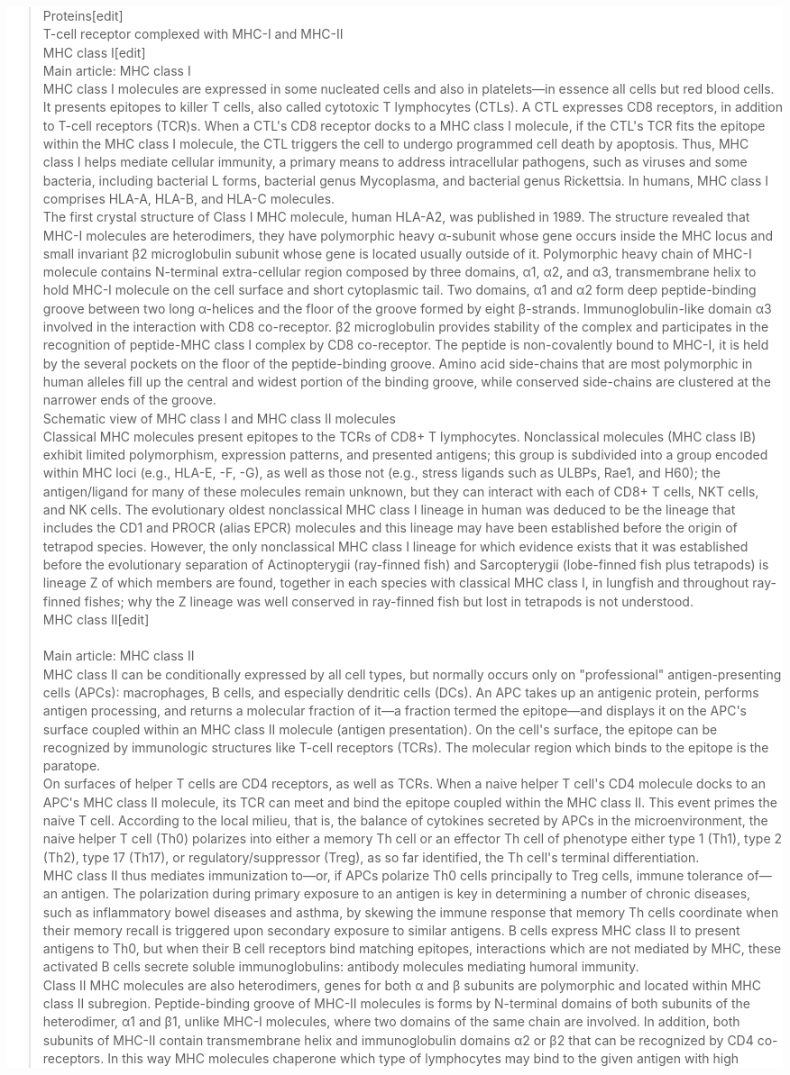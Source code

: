 > Proteins[edit]<br>T-cell receptor complexed with MHC-I and MHC-II<br>MHC class I[edit]<br>Main article: MHC class I<br>MHC class I molecules are expressed in some nucleated cells and also in platelets—in essence all cells but red blood cells. It presents epitopes to killer T cells, also called cytotoxic T lymphocytes (CTLs). A CTL expresses CD8 receptors, in addition to T-cell receptors (TCR)s. When a CTL's CD8 receptor docks to a MHC class I molecule, if the CTL's TCR fits the epitope within the MHC class I molecule, the CTL triggers the cell to undergo programmed cell death by apoptosis. Thus, MHC class I helps mediate cellular immunity, a primary means to address intracellular pathogens, such as viruses and some bacteria, including bacterial L forms, bacterial genus Mycoplasma, and bacterial genus Rickettsia. In humans, MHC class I comprises HLA-A, HLA-B, and HLA-C molecules.<br>The first crystal structure of Class I MHC molecule, human HLA-A2, was published in 1989. The structure revealed that MHC-I molecules are heterodimers, they have polymorphic heavy α-subunit whose gene occurs inside the MHC locus and small invariant β2 microglobulin subunit whose gene is located usually outside of it. Polymorphic heavy chain of MHC-I molecule contains N-terminal extra-cellular  region composed by three domains, α1, α2, and α3, transmembrane helix to hold MHC-I molecule on the cell surface and short cytoplasmic tail. Two domains, α1 and α2 form deep peptide-binding groove between two long α-helices and the floor of the groove formed by eight β-strands. Immunoglobulin-like domain α3 involved in the interaction with CD8 co-receptor. β2 microglobulin provides stability of the complex and participates in the recognition of peptide-MHC class I complex by CD8 co-receptor.  The peptide is non-covalently bound to MHC-I, it is held by the several pockets on the floor of the peptide-binding groove. Amino acid side-chains that are most polymorphic in human alleles fill up the central and widest portion of the binding groove, while conserved side-chains are clustered at the narrower ends of the groove.<br>Schematic view of MHC class I and MHC class II molecules<br>Classical MHC molecules present epitopes to the TCRs of CD8+ T lymphocytes. Nonclassical molecules (MHC class IB) exhibit limited polymorphism, expression patterns, and presented antigens; this group is subdivided into a group encoded within MHC loci (e.g., HLA-E, -F, -G), as well as those not (e.g., stress ligands such as ULBPs, Rae1, and H60); the antigen/ligand for many of these molecules remain unknown, but they can interact with each of CD8+ T cells, NKT cells, and NK cells. The evolutionary oldest nonclassical MHC class I lineage in human was deduced to be the lineage that includes the CD1 and PROCR (alias EPCR) molecules and this lineage may have been established before the origin of tetrapod species. However, the only nonclassical MHC class I lineage for which evidence exists that it was established before the evolutionary separation of Actinopterygii (ray-finned fish) and Sarcopterygii (lobe-finned fish plus tetrapods) is lineage Z of which members are found, together in each species with classical MHC class I, in lungfish and throughout ray-finned fishes; why the Z lineage was well conserved in ray-finned fish but lost in tetrapods is not understood.<br>MHC class II[edit]<br><br>Main article: MHC class II<br>MHC class II can be conditionally expressed by all cell types, but normally occurs only on "professional" antigen-presenting cells (APCs): macrophages, B cells, and especially dendritic cells (DCs). An APC takes up an antigenic protein, performs antigen processing, and returns a molecular fraction of it—a fraction termed the epitope—and displays it on the APC's surface coupled within an MHC class II molecule (antigen presentation). On the cell's surface, the epitope can be recognized by immunologic structures like T-cell receptors (TCRs). The molecular region which binds to the epitope is the paratope.<br>On surfaces of helper T cells are CD4 receptors, as well as TCRs. When a naive helper T cell's CD4 molecule docks to an APC's MHC class II molecule, its TCR can meet and bind the epitope coupled within the MHC class II. This event primes the naive T cell. According to the local milieu, that is, the balance of cytokines secreted by APCs in the microenvironment, the naive helper T cell (Th0) polarizes into either a memory Th cell or an effector Th cell of phenotype either type 1 (Th1), type 2 (Th2), type 17 (Th17), or regulatory/suppressor (Treg), as so far identified, the Th cell's terminal differentiation.<br>MHC class II thus mediates immunization to—or, if APCs polarize Th0 cells principally to Treg cells, immune tolerance of—an antigen. The polarization during primary exposure to an antigen is key in determining a number of chronic diseases, such as inflammatory bowel diseases and asthma, by skewing the immune response that memory Th cells coordinate when their memory recall is triggered upon secondary exposure to similar antigens. B cells express MHC class II to present antigens to Th0, but when their B cell receptors bind matching epitopes, interactions which are not mediated by MHC, these activated B cells secrete soluble immunoglobulins: antibody molecules mediating humoral immunity.<br>Class II MHC molecules are also heterodimers, genes for both α and β subunits are polymorphic and located  within MHC class II subregion. Peptide-binding groove of MHC-II molecules is forms by N-terminal domains of both subunits of the heterodimer, α1 and β1, unlike MHC-I molecules, where two domains of the same chain are involved. In addition, both subunits of MHC-II contain transmembrane helix and immunoglobulin domains α2 or β2 that can be recognized by CD4 co-receptors. In this way MHC molecules chaperone which type of lymphocytes may bind to the given antigen with high